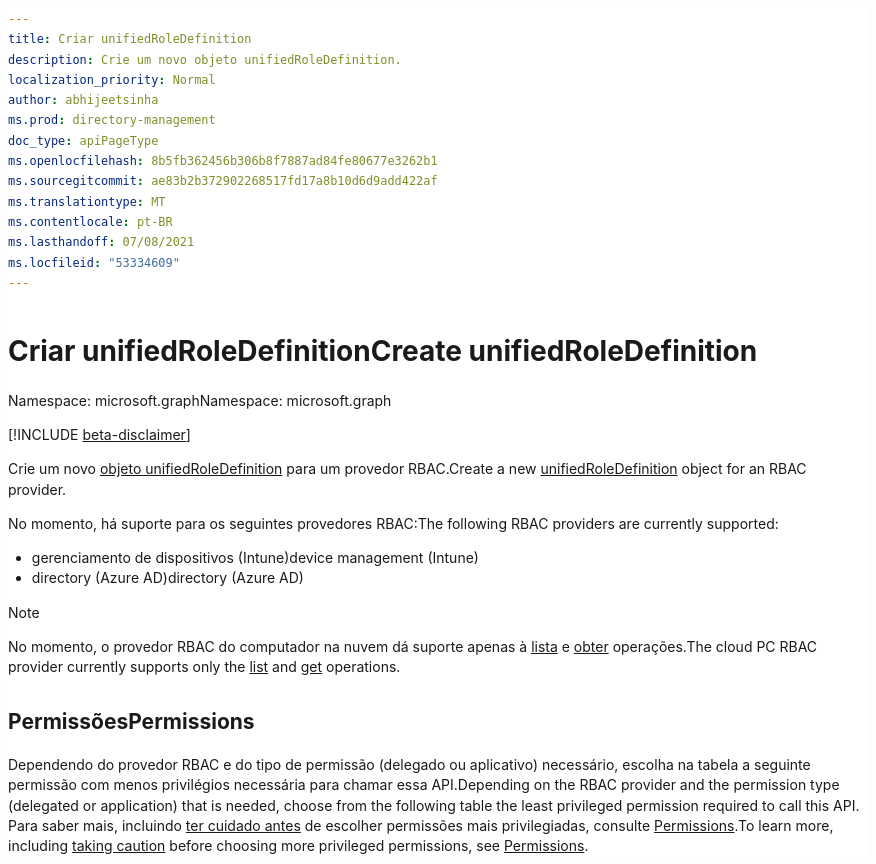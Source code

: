 ```yaml
---
title: Criar unifiedRoleDefinition
description: Crie um novo objeto unifiedRoleDefinition.
localization_priority: Normal
author: abhijeetsinha
ms.prod: directory-management
doc_type: apiPageType
ms.openlocfilehash: 8b5fb362456b306b8f7887ad84fe80677e3262b1
ms.sourcegitcommit: ae83b2b372902268517fd17a8b10d6d9add422af
ms.translationtype: MT
ms.contentlocale: pt-BR
ms.lasthandoff: 07/08/2021
ms.locfileid: "53334609"
---
```

# <a name="create-unifiedroledefinition"></a><span data-ttu-id="a510b-103">Criar unifiedRoleDefinition</span><span class="sxs-lookup"><span data-stu-id="a510b-103">Create unifiedRoleDefinition</span></span>

<span data-ttu-id="a510b-104">Namespace: microsoft.graph</span><span class="sxs-lookup"><span data-stu-id="a510b-104">Namespace: microsoft.graph</span></span>

[!INCLUDE [beta-disclaimer](../../includes/beta-disclaimer.md)]

<span data-ttu-id="a510b-105">Crie um novo [objeto unifiedRoleDefinition](../resources/unifiedroledefinition.md) para um provedor RBAC.</span><span class="sxs-lookup"><span data-stu-id="a510b-105">Create a new [unifiedRoleDefinition](../resources/unifiedroledefinition.md) object for an RBAC provider.</span></span>

<span data-ttu-id="a510b-106">No momento, há suporte para os seguintes provedores RBAC:</span><span class="sxs-lookup"><span data-stu-id="a510b-106">The following RBAC providers are currently supported:</span></span>
- <span data-ttu-id="a510b-107">gerenciamento de dispositivos (Intune)</span><span class="sxs-lookup"><span data-stu-id="a510b-107">device management (Intune)</span></span>
- <span data-ttu-id="a510b-108">directory (Azure AD)</span><span class="sxs-lookup"><span data-stu-id="a510b-108">directory (Azure AD)</span></span>

> [!NOTE]
> <span data-ttu-id="a510b-109">No momento, o provedor RBAC do computador na nuvem dá suporte apenas à [lista](rbacapplication-list-roledefinitions.md) e [obter](unifiedroledefinition-get.md) operações.</span><span class="sxs-lookup"><span data-stu-id="a510b-109">The cloud PC RBAC provider currently supports only the [list](rbacapplication-list-roledefinitions.md) and [get](unifiedroledefinition-get.md) operations.</span></span>

## <a name="permissions"></a><span data-ttu-id="a510b-110">Permissões</span><span class="sxs-lookup"><span data-stu-id="a510b-110">Permissions</span></span>

<span data-ttu-id="a510b-111">Dependendo do provedor RBAC e do tipo de permissão (delegado ou aplicativo) necessário, escolha na tabela a seguinte permissão com menos privilégios necessária para chamar essa API.</span><span class="sxs-lookup"><span data-stu-id="a510b-111">Depending on the RBAC provider and the permission type (delegated or application) that is needed, choose from the following table the least privileged permission required to call this API.</span></span> <span data-ttu-id="a510b-112">Para saber mais, incluindo [ter cuidado antes](/graph/auth/auth-concepts#best-practices-for-requesting-permissions) de escolher permissões mais privilegiadas, consulte [Permissions](/graph/permissions-reference).</span><span class="sxs-lookup"><span data-stu-id="a510b-112">To learn more, including [taking caution](/graph/auth/auth-concepts#best-practices-for-requesting-permissions) before choosing more privileged permissions, see [Permissions](/graph/permissions-reference).</span></span> 
